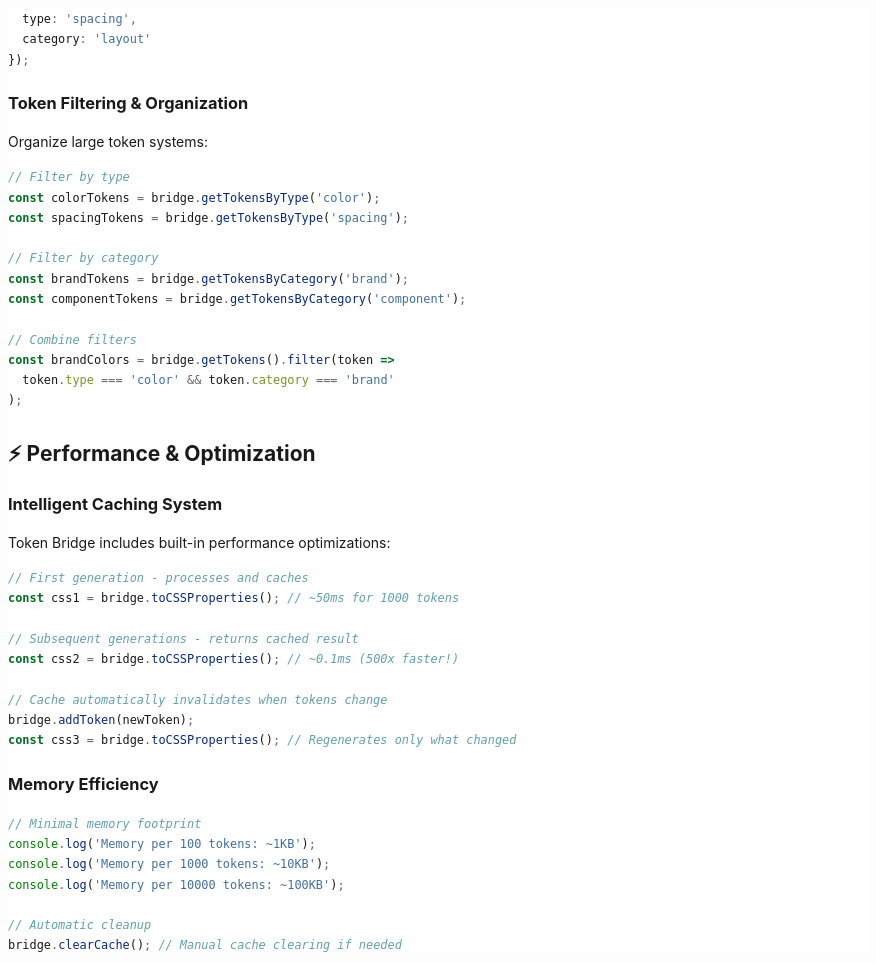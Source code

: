 ```javascript
  type: 'spacing',
  category: 'layout'
});
```

### Token Filtering & Organization

Organize large token systems:

```javascript
// Filter by type
const colorTokens = bridge.getTokensByType('color');
const spacingTokens = bridge.getTokensByType('spacing');

// Filter by category  
const brandTokens = bridge.getTokensByCategory('brand');
const componentTokens = bridge.getTokensByCategory('component');

// Combine filters
const brandColors = bridge.getTokens().filter(token => 
  token.type === 'color' && token.category === 'brand'
);
```

## ⚡ Performance & Optimization

### Intelligent Caching System

Token Bridge includes built-in performance optimizations:

```javascript
// First generation - processes and caches
const css1 = bridge.toCSSProperties(); // ~50ms for 1000 tokens

// Subsequent generations - returns cached result  
const css2 = bridge.toCSSProperties(); // ~0.1ms (500x faster!)

// Cache automatically invalidates when tokens change
bridge.addToken(newToken);
const css3 = bridge.toCSSProperties(); // Regenerates only what changed
```

### Memory Efficiency

```javascript
// Minimal memory footprint
console.log('Memory per 100 tokens: ~1KB');
console.log('Memory per 1000 tokens: ~10KB'); 
console.log('Memory per 10000 tokens: ~100KB');

// Automatic cleanup
bridge.clearCache(); // Manual cache clearing if needed
```
